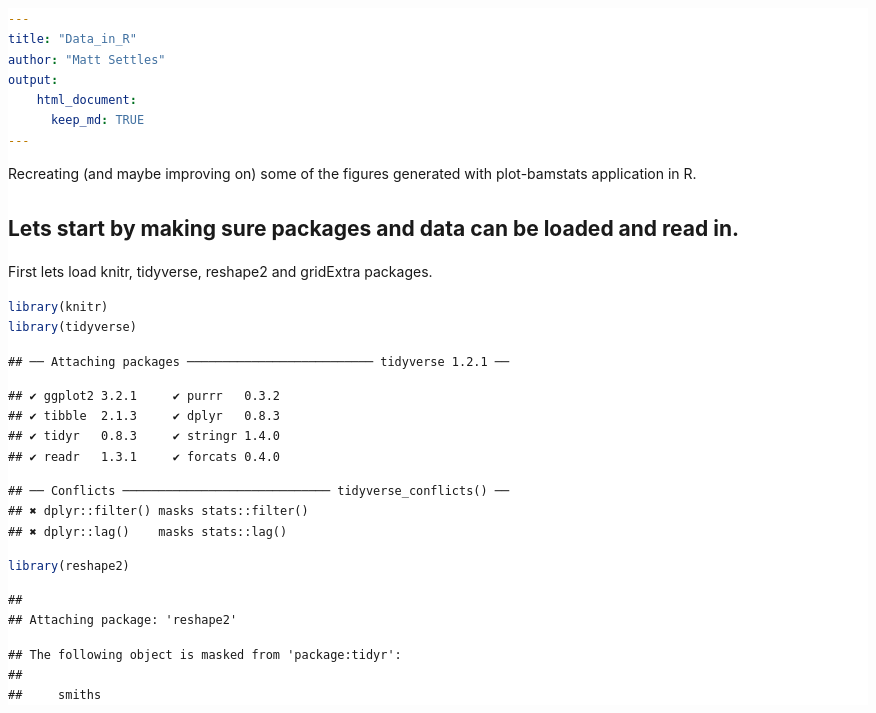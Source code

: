 ```yaml
---
title: "Data_in_R"
author: "Matt Settles"
output:
    html_document:
      keep_md: TRUE
---
```


<style type="text/css">
.colsel {
background-color: lightyellow;
}
</style>



Recreating (and maybe improving on) some of the figures generated with plot-bamstats application in R.

## Lets start by making sure packages and data can be loaded and read in.

First lets load knitr, tidyverse, reshape2 and gridExtra packages.


```{.r .colsel}
library(knitr)
library(tidyverse)
```

```
## ── Attaching packages ────────────────────────── tidyverse 1.2.1 ──
```

```
## ✔ ggplot2 3.2.1     ✔ purrr   0.3.2
## ✔ tibble  2.1.3     ✔ dplyr   0.8.3
## ✔ tidyr   0.8.3     ✔ stringr 1.4.0
## ✔ readr   1.3.1     ✔ forcats 0.4.0
```

```
## ── Conflicts ───────────────────────────── tidyverse_conflicts() ──
## ✖ dplyr::filter() masks stats::filter()
## ✖ dplyr::lag()    masks stats::lag()
```

```{.r .colsel}
library(reshape2)
```

```
## 
## Attaching package: 'reshape2'
```

```
## The following object is masked from 'package:tidyr':
## 
##     smiths
```
